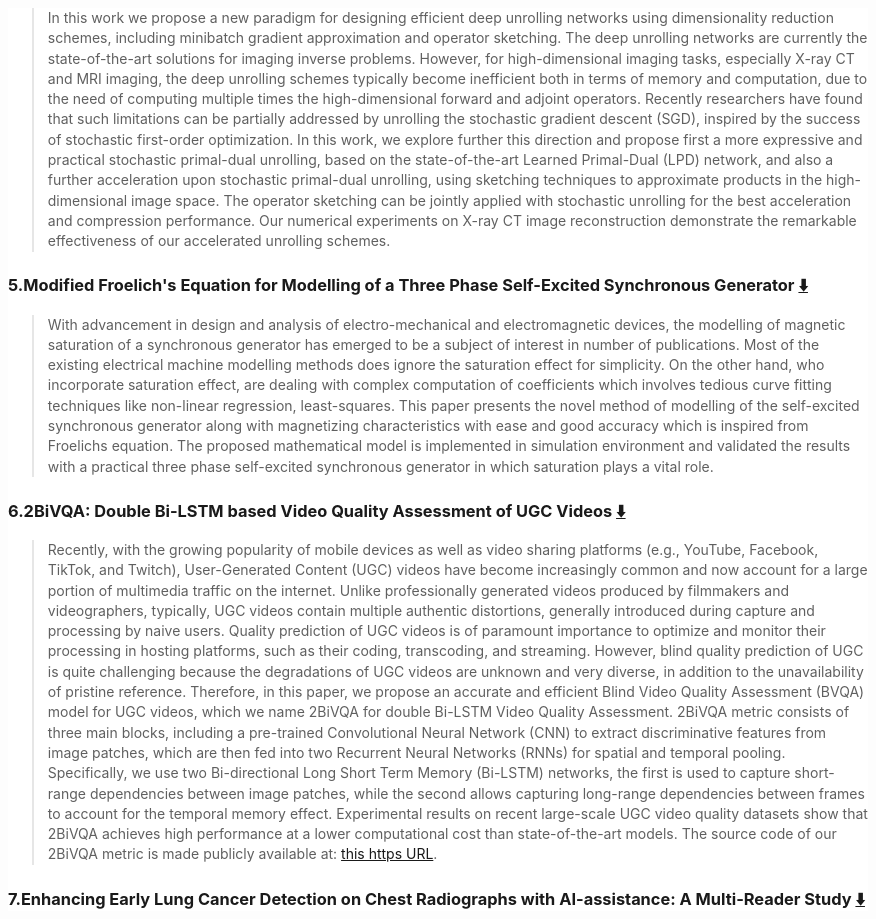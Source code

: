 >  In this work we propose a new paradigm for designing efficient deep unrolling networks using dimensionality reduction schemes, including minibatch gradient approximation and operator sketching. The deep unrolling networks are currently the state-of-the-art solutions for imaging inverse problems. However, for high-dimensional imaging tasks, especially X-ray CT and MRI imaging, the deep unrolling schemes typically become inefficient both in terms of memory and computation, due to the need of computing multiple times the high-dimensional forward and adjoint operators. Recently researchers have found that such limitations can be partially addressed by unrolling the stochastic gradient descent (SGD), inspired by the success of stochastic first-order optimization. In this work, we explore further this direction and propose first a more expressive and practical stochastic primal-dual unrolling, based on the state-of-the-art Learned Primal-Dual (LPD) network, and also a further acceleration upon stochastic primal-dual unrolling, using sketching techniques to approximate products in the high-dimensional image space. The operator sketching can be jointly applied with stochastic unrolling for the best acceleration and compression performance. Our numerical experiments on X-ray CT image reconstruction demonstrate the remarkable effectiveness of our accelerated unrolling schemes.      
### 5.Modified Froelich's Equation for Modelling of a Three Phase Self-Excited Synchronous Generator  [ :arrow_down: ](https://arxiv.org/pdf/2208.14775.pdf)
>  With advancement in design and analysis of electro-mechanical and electromagnetic devices, the modelling of magnetic saturation of a synchronous generator has emerged to be a subject of interest in number of publications. Most of the existing electrical machine modelling methods does ignore the saturation effect for simplicity. On the other hand, who incorporate saturation effect, are dealing with complex computation of coefficients which involves tedious curve fitting techniques like non-linear regression, least-squares. This paper presents the novel method of modelling of the self-excited synchronous generator along with magnetizing characteristics with ease and good accuracy which is inspired from Froelichs equation. The proposed mathematical model is implemented in simulation environment and validated the results with a practical three phase self-excited synchronous generator in which saturation plays a vital role.      
### 6.2BiVQA: Double Bi-LSTM based Video Quality Assessment of UGC Videos  [ :arrow_down: ](https://arxiv.org/pdf/2208.14774.pdf)
>  Recently, with the growing popularity of mobile devices as well as video sharing platforms (e.g., YouTube, Facebook, TikTok, and Twitch), User-Generated Content (UGC) videos have become increasingly common and now account for a large portion of multimedia traffic on the internet. Unlike professionally generated videos produced by filmmakers and videographers, typically, UGC videos contain multiple authentic distortions, generally introduced during capture and processing by naive users. Quality prediction of UGC videos is of paramount importance to optimize and monitor their processing in hosting platforms, such as their coding, transcoding, and streaming. However, blind quality prediction of UGC is quite challenging because the degradations of UGC videos are unknown and very diverse, in addition to the unavailability of pristine reference. Therefore, in this paper, we propose an accurate and efficient Blind Video Quality Assessment (BVQA) model for UGC videos, which we name 2BiVQA for double Bi-LSTM Video Quality Assessment. 2BiVQA metric consists of three main blocks, including a pre-trained Convolutional Neural Network (CNN) to extract discriminative features from image patches, which are then fed into two Recurrent Neural Networks (RNNs) for spatial and temporal pooling. Specifically, we use two Bi-directional Long Short Term Memory (Bi-LSTM) networks, the first is used to capture short-range dependencies between image patches, while the second allows capturing long-range dependencies between frames to account for the temporal memory effect. Experimental results on recent large-scale UGC video quality datasets show that 2BiVQA achieves high performance at a lower computational cost than state-of-the-art models. The source code of our 2BiVQA metric is made publicly available at: <a class="link-external link-https" href="https://github.com/atelili/2BiVQA" rel="external noopener nofollow">this https URL</a>.      
### 7.Enhancing Early Lung Cancer Detection on Chest Radiographs with AI-assistance: A Multi-Reader Study  [ :arrow_down: ](https://arxiv.org/pdf/2208.14742.pdf)